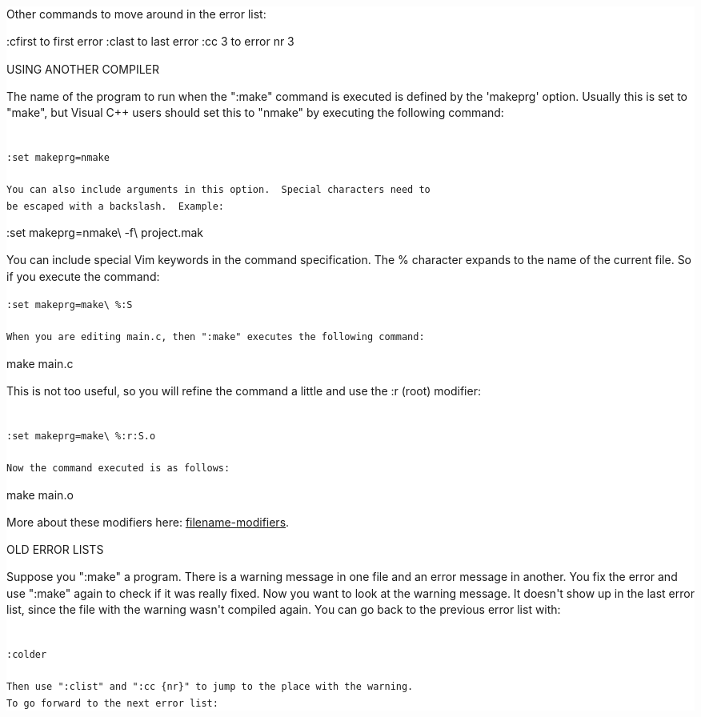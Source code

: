 Other commands to move around in the error list:

:cfirst		to first error
:clast		to last error
:cc 3		to error nr 3


USING ANOTHER COMPILER

The name of the program to run when the ":make" command is executed is defined
by the 'makeprg' option.  Usually this is set to "make", but Visual C++ users
should set this to "nmake" by executing the following command:
```

:set makeprg=nmake

You can also include arguments in this option.  Special characters need to
be escaped with a backslash.  Example:
```

:set makeprg=nmake\ -f\ project.mak

You can include special Vim keywords in the command specification.  The %
character expands to the name of the current file.  So if you execute the
command:
```
:set makeprg=make\ %:S

When you are editing main.c, then ":make" executes the following command:
```

make main.c

This is not too useful, so you will refine the command a little and use the :r
(root) modifier:
```

:set makeprg=make\ %:r:S.o

Now the command executed is as follows:
```

make main.o

More about these modifiers here: [filename-modifiers](#filename-modifiers).


OLD ERROR LISTS

Suppose you ":make" a program.  There is a warning message in one file and an
error message in another.  You fix the error and use ":make" again to check if
it was really fixed.  Now you want to look at the warning message.  It doesn't
show up in the last error list, since the file with the warning wasn't
compiled again.  You can go back to the previous error list with:
```

:colder

Then use ":clist" and ":cc {nr}" to jump to the place with the warning.
To go forward to the next error list:
```
